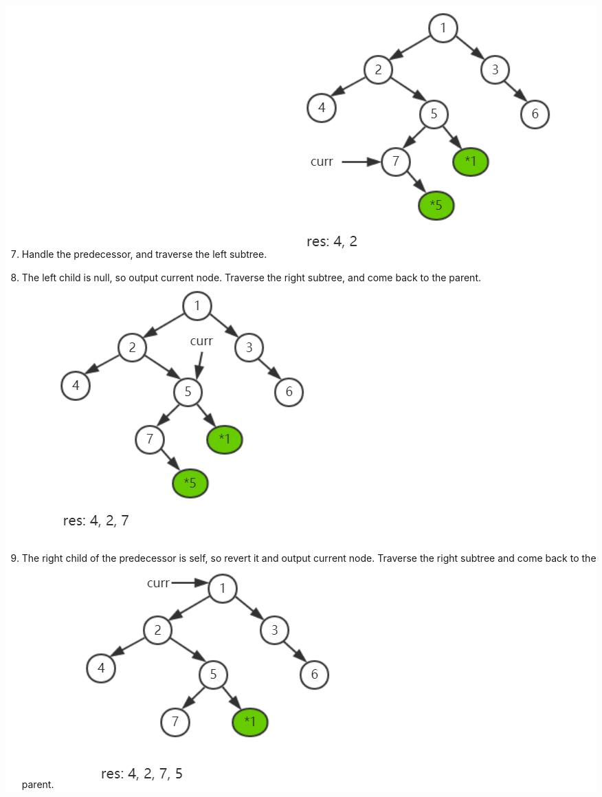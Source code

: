 7. Handle the predecessor, and traverse the left subtree.
![](/assets/images/180406/T-6.png)

8. The left child is null, so output current node. Traverse the right subtree, and come back to the parent.
![](/assets/images/180406/T-7.png)

9. The right child of the predecessor is self, so revert it and output current node. Traverse the right subtree and come back to the parent.
![](/assets/images/180406/T-8.png)